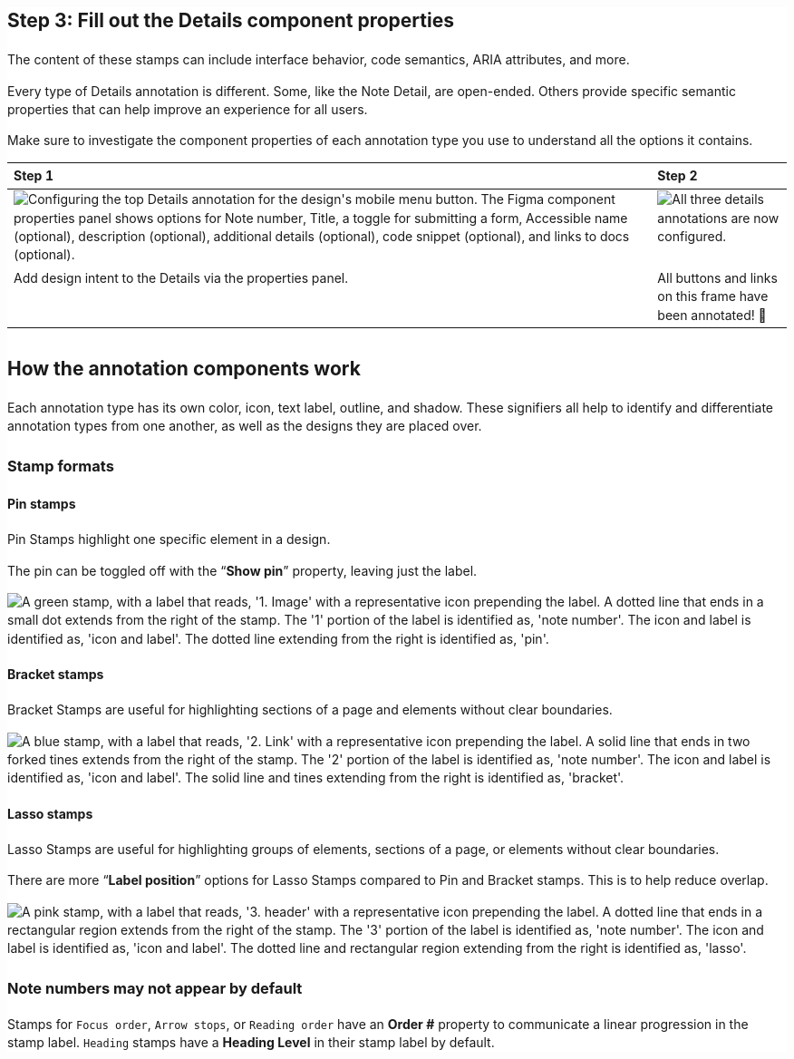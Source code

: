 ## Step 3: Fill out the Details component properties

The content of these stamps can include interface behavior, code semantics, ARIA attributes, and more. 

Every type of Details annotation is different. Some, like the Note Detail, are open-ended. Others provide specific semantic properties that can help improve an experience for all users. 

Make sure to investigate the component properties of each annotation type you use to understand all the options it contains.

| Step 1 | Step 2 |
| :--- | :--- |
| <img alt="Configuring the top Details annotation for the design's mobile menu button. The Figma component properties panel shows options for Note number, Title, a toggle for submitting a form, Accessible name (optional), description (optional), additional details (optional), code snippet (optional), and links to docs (optional)." src="https://github.com/user-attachments/assets/32f52ed0-1e1b-4438-aea4-7f0033575eed"> | <img alt="All three details annotations are now configured." src="https://github.com/user-attachments/assets/5374959f-b4cd-439a-b775-f7639c679273"> |
| Add design intent to the Details via the properties panel. | All buttons and links on this frame have been annotated! 🎉 |

## How the annotation components work

Each annotation type has its own color, icon, text label, outline, and shadow. These signifiers all help to identify and differentiate annotation types from one another, as well as the designs they are placed over.

### Stamp formats

#### Pin stamps

Pin Stamps highlight one specific element in a design. 

The pin can be toggled off with the “**Show pin**” property, leaving just the label.

<img width="745" alt="A green stamp, with a label that reads, '1. Image' with a representative icon prepending the label. A dotted line that ends in a small dot extends from the right of the stamp. The '1' portion of the label is identified as, 'note number'. The icon and label is identified as, 'icon and label'. The dotted line extending from the right is identified as, 'pin'." src="https://github.com/user-attachments/assets/724a31ae-a33c-449e-a803-e98eeb2c5ab8">

#### Bracket stamps

Bracket Stamps are useful for highlighting sections of a page and elements without clear boundaries. 

<img width="745" alt="A blue stamp, with a label that reads, '2. Link' with a representative icon prepending the label. A solid line that ends in two forked tines extends from the right of the stamp. The '2' portion of the label is identified as, 'note number'. The icon and label is identified as, 'icon and label'. The solid line and tines extending from the right is identified as, 'bracket'." src="https://github.com/user-attachments/assets/f10c3d9c-45e5-44c0-a9f0-d0269556afbf">

#### Lasso stamps

Lasso Stamps are useful for highlighting groups of elements, sections of a page, or elements without clear boundaries. 

There are more “**Label position**” options for Lasso Stamps compared to Pin and Bracket stamps. This is to help reduce overlap.

<img width="745" alt="A pink stamp, with a label that reads, '3. header' with a representative icon prepending the label. A dotted line that ends in a rectangular region extends from the right of the stamp. The '3' portion of the label is identified as, 'note number'. The icon and label is identified as, 'icon and label'. The dotted line and rectangular region extending from the right is identified as, 'lasso'." src="https://github.com/user-attachments/assets/ab512d13-c550-4e5d-8433-bda455eef99d">

### Note numbers may not appear by default

Stamps for `Focus order`, `Arrow stops`, or `Reading order` have an **Order #** property to communicate a linear progression in the stamp label. `Heading` stamps have a **Heading Level** in their stamp label by default. 
